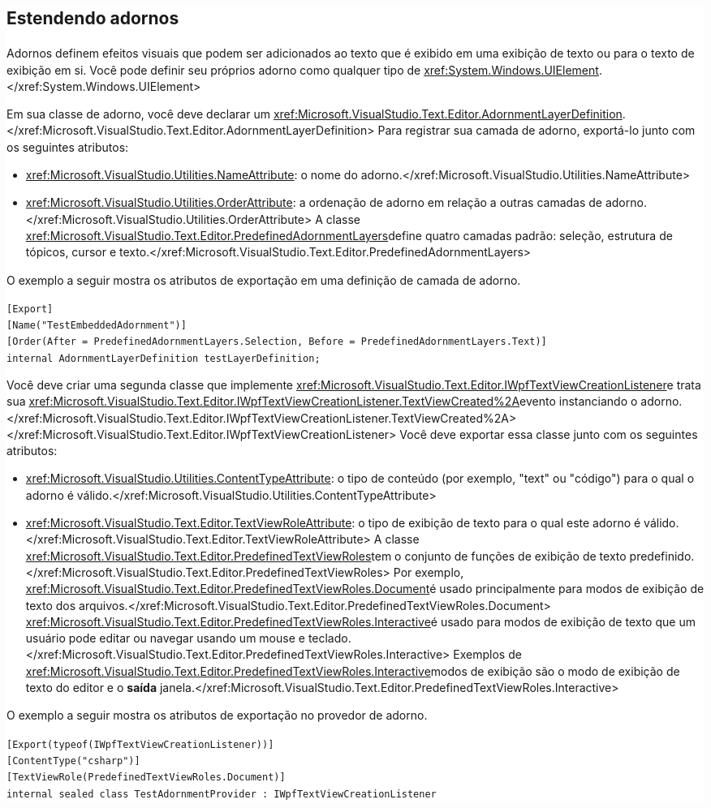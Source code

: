 ## <a name="extending-adornments"></a>Estendendo adornos  
 Adornos definem efeitos visuais que podem ser adicionados ao texto que é exibido em uma exibição de texto ou para o texto de exibição em si. Você pode definir seu próprios adorno como qualquer tipo de <xref:System.Windows.UIElement>.</xref:System.Windows.UIElement>  
  
 Em sua classe de adorno, você deve declarar um <xref:Microsoft.VisualStudio.Text.Editor.AdornmentLayerDefinition>.</xref:Microsoft.VisualStudio.Text.Editor.AdornmentLayerDefinition> Para registrar sua camada de adorno, exportá-lo junto com os seguintes atributos:  
  
-   <xref:Microsoft.VisualStudio.Utilities.NameAttribute>: o nome do adorno.</xref:Microsoft.VisualStudio.Utilities.NameAttribute>  
  
-   <xref:Microsoft.VisualStudio.Utilities.OrderAttribute>: a ordenação de adorno em relação a outras camadas de adorno.</xref:Microsoft.VisualStudio.Utilities.OrderAttribute> A classe <xref:Microsoft.VisualStudio.Text.Editor.PredefinedAdornmentLayers>define quatro camadas padrão: seleção, estrutura de tópicos, cursor e texto.</xref:Microsoft.VisualStudio.Text.Editor.PredefinedAdornmentLayers>  
  
 O exemplo a seguir mostra os atributos de exportação em uma definição de camada de adorno.  
  
```  
[Export]  
[Name("TestEmbeddedAdornment")]  
[Order(After = PredefinedAdornmentLayers.Selection, Before = PredefinedAdornmentLayers.Text)]  
internal AdornmentLayerDefinition testLayerDefinition;  
```  
  
 Você deve criar uma segunda classe que implemente <xref:Microsoft.VisualStudio.Text.Editor.IWpfTextViewCreationListener>e trata sua <xref:Microsoft.VisualStudio.Text.Editor.IWpfTextViewCreationListener.TextViewCreated%2A>evento instanciando o adorno.</xref:Microsoft.VisualStudio.Text.Editor.IWpfTextViewCreationListener.TextViewCreated%2A> </xref:Microsoft.VisualStudio.Text.Editor.IWpfTextViewCreationListener> Você deve exportar essa classe junto com os seguintes atributos:  
  
-   <xref:Microsoft.VisualStudio.Utilities.ContentTypeAttribute>: o tipo de conteúdo (por exemplo, "text" ou "código") para o qual o adorno é válido.</xref:Microsoft.VisualStudio.Utilities.ContentTypeAttribute>  
  
-   <xref:Microsoft.VisualStudio.Text.Editor.TextViewRoleAttribute>: o tipo de exibição de texto para o qual este adorno é válido.</xref:Microsoft.VisualStudio.Text.Editor.TextViewRoleAttribute> A classe <xref:Microsoft.VisualStudio.Text.Editor.PredefinedTextViewRoles>tem o conjunto de funções de exibição de texto predefinido.</xref:Microsoft.VisualStudio.Text.Editor.PredefinedTextViewRoles> Por exemplo, <xref:Microsoft.VisualStudio.Text.Editor.PredefinedTextViewRoles.Document>é usado principalmente para modos de exibição de texto dos arquivos.</xref:Microsoft.VisualStudio.Text.Editor.PredefinedTextViewRoles.Document> <xref:Microsoft.VisualStudio.Text.Editor.PredefinedTextViewRoles.Interactive>é usado para modos de exibição de texto que um usuário pode editar ou navegar usando um mouse e teclado.</xref:Microsoft.VisualStudio.Text.Editor.PredefinedTextViewRoles.Interactive> Exemplos de <xref:Microsoft.VisualStudio.Text.Editor.PredefinedTextViewRoles.Interactive>modos de exibição são o modo de exibição de texto do editor e o **saída** janela.</xref:Microsoft.VisualStudio.Text.Editor.PredefinedTextViewRoles.Interactive>  
  
 O exemplo a seguir mostra os atributos de exportação no provedor de adorno.  
  
```  
[Export(typeof(IWpfTextViewCreationListener))]  
[ContentType("csharp")]  
[TextViewRole(PredefinedTextViewRoles.Document)]  
internal sealed class TestAdornmentProvider : IWpfTextViewCreationListener  
```  
  